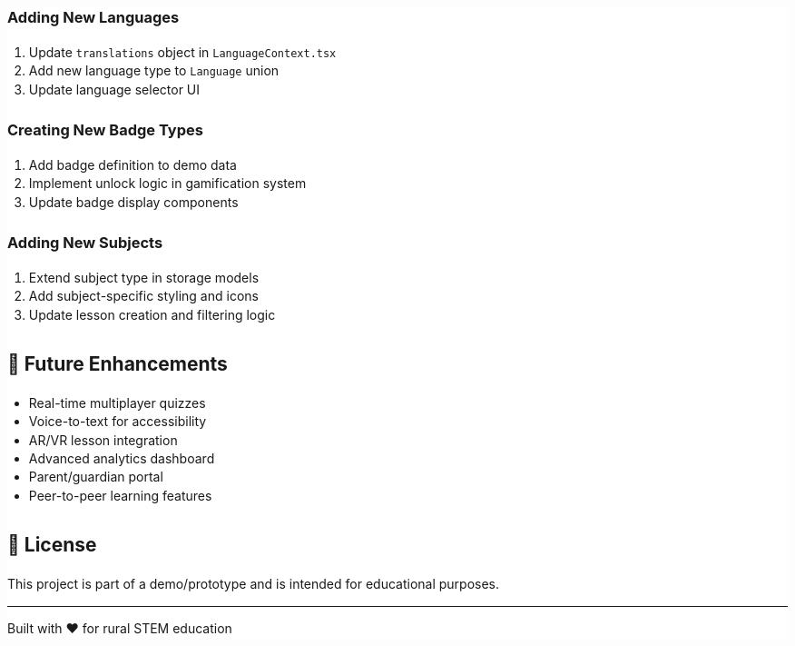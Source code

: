 ### Adding New Languages
1. Update `translations` object in `LanguageContext.tsx`
2. Add new language type to `Language` union
3. Update language selector UI

### Creating New Badge Types
1. Add badge definition to demo data
2. Implement unlock logic in gamification system
3. Update badge display components

### Adding New Subjects
1. Extend subject type in storage models
2. Add subject-specific styling and icons
3. Update lesson creation and filtering logic

## 🚀 Future Enhancements

- Real-time multiplayer quizzes
- Voice-to-text for accessibility
- AR/VR lesson integration
- Advanced analytics dashboard
- Parent/guardian portal
- Peer-to-peer learning features

## 📄 License

This project is part of a demo/prototype and is intended for educational purposes.

---

Built with ❤️ for rural STEM education